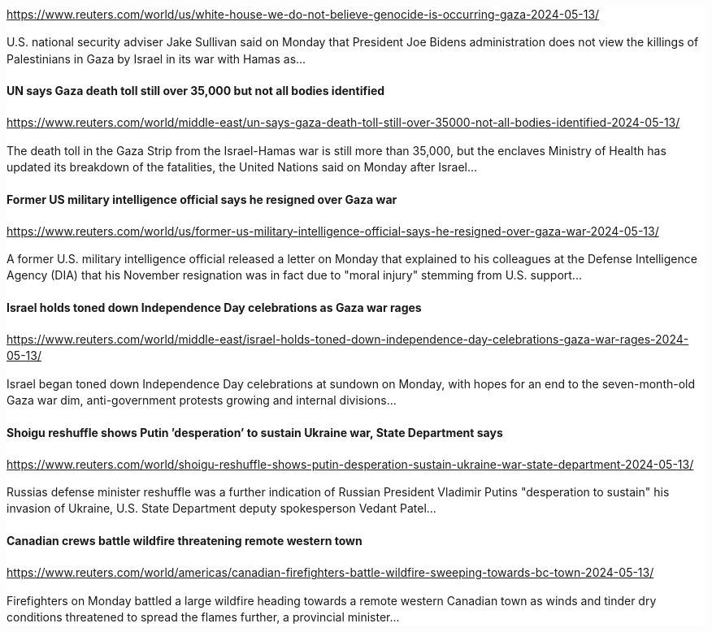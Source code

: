 <span style="color: blue!80!green"><https://www.reuters.com/world/us/white-house-we-do-not-believe-genocide-is-occurring-gaza-2024-05-13/></span>

U.S. national security adviser Jake Sullivan said on Monday that
President Joe Bidens administration does not view the killings of
Palestinians in Gaza by Israel in its war with Hamas as...

#### UN says Gaza death toll still over 35,000 but not all bodies identified

<span style="color: blue!80!green"><https://www.reuters.com/world/middle-east/un-says-gaza-death-toll-still-over-35000-not-all-bodies-identified-2024-05-13/></span>

The death toll in the Gaza Strip from the Israel-Hamas war is still more
than 35,000, but the enclaves Ministry of Health has updated its
breakdown of the fatalities, the United Nations said on Monday after
Israel...

#### Former US military intelligence official says he resigned over Gaza war

<span style="color: blue!80!green"><https://www.reuters.com/world/us/former-us-military-intelligence-official-says-he-resigned-over-gaza-war-2024-05-13/></span>

A former U.S. military intelligence official released a letter on Monday
that explained to his colleagues at the Defense Intelligence Agency
(DIA) that his November resignation was in fact due to "moral injury"
stemming from U.S. support...

#### Israel holds toned down Independence Day celebrations as Gaza war rages

<span style="color: blue!80!green"><https://www.reuters.com/world/middle-east/israel-holds-toned-down-independence-day-celebrations-gaza-war-rages-2024-05-13/></span>

Israel began toned down Independence Day celebrations at sundown on
Monday, with hopes for an end to the seven-month-old Gaza war dim,
anti-government protests growing and internal divisions...

#### Shoigu reshuffle shows Putin ’desperation’ to sustain Ukraine war, State Department says

<span style="color: blue!80!green"><https://www.reuters.com/world/shoigu-reshuffle-shows-putin-desperation-sustain-ukraine-war-state-department-2024-05-13/></span>

Russias defense minister reshuffle was a further indication of Russian
President Vladimir Putins "desperation to sustain" his invasion of
Ukraine, U.S. State Department deputy spokesperson Vedant Patel...

#### Canadian crews battle wildfire threatening remote western town

<span style="color: blue!80!green"><https://www.reuters.com/world/americas/canadian-firefighters-battle-wildfire-sweeping-towards-bc-town-2024-05-13/></span>

Firefighters on Monday battled a large wildfire heading towards a remote
western Canadian town as winds and tinder dry conditions threatened to
spread the flames further, a provincial minister...
